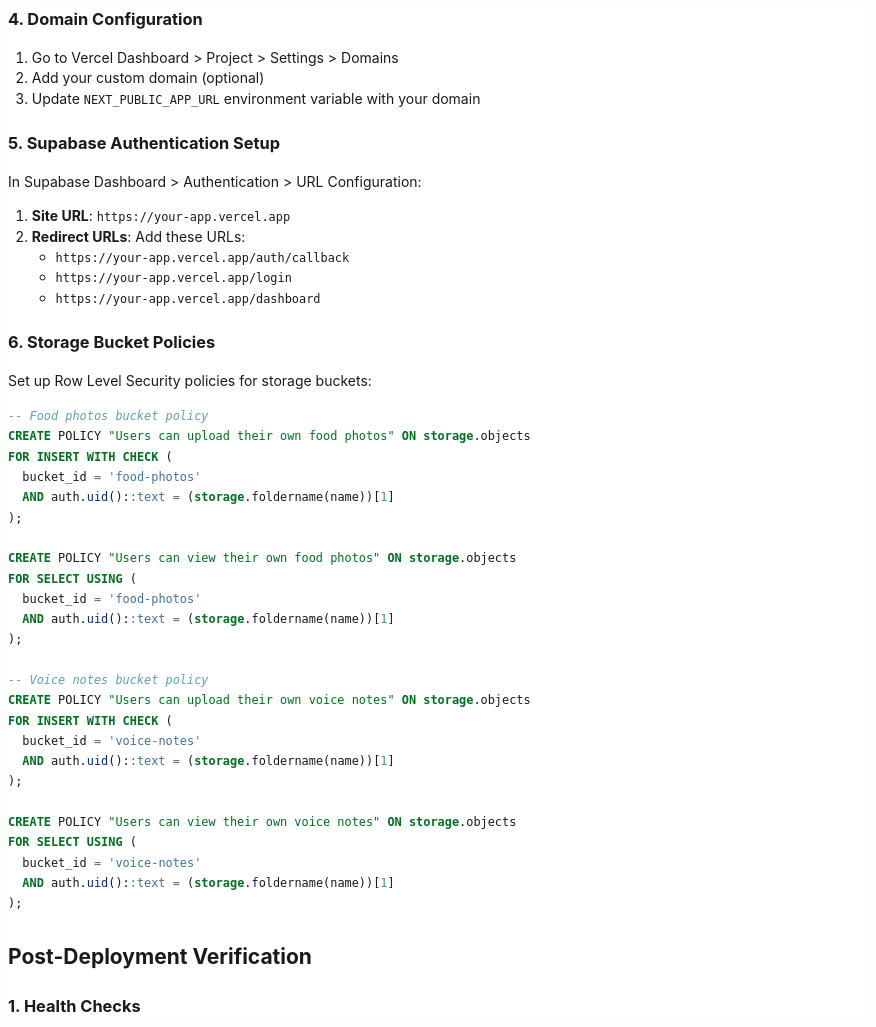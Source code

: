 ### 4. Domain Configuration

1. Go to Vercel Dashboard > Project > Settings > Domains
2. Add your custom domain (optional)
3. Update `NEXT_PUBLIC_APP_URL` environment variable with your domain

### 5. Supabase Authentication Setup

In Supabase Dashboard > Authentication > URL Configuration:

1. **Site URL**: `https://your-app.vercel.app`
2. **Redirect URLs**: Add these URLs:
   - `https://your-app.vercel.app/auth/callback`
   - `https://your-app.vercel.app/login`
   - `https://your-app.vercel.app/dashboard`

### 6. Storage Bucket Policies

Set up Row Level Security policies for storage buckets:

```sql
-- Food photos bucket policy
CREATE POLICY "Users can upload their own food photos" ON storage.objects
FOR INSERT WITH CHECK (
  bucket_id = 'food-photos' 
  AND auth.uid()::text = (storage.foldername(name))[1]
);

CREATE POLICY "Users can view their own food photos" ON storage.objects
FOR SELECT USING (
  bucket_id = 'food-photos' 
  AND auth.uid()::text = (storage.foldername(name))[1]
);

-- Voice notes bucket policy
CREATE POLICY "Users can upload their own voice notes" ON storage.objects
FOR INSERT WITH CHECK (
  bucket_id = 'voice-notes' 
  AND auth.uid()::text = (storage.foldername(name))[1]
);

CREATE POLICY "Users can view their own voice notes" ON storage.objects
FOR SELECT USING (
  bucket_id = 'voice-notes' 
  AND auth.uid()::text = (storage.foldername(name))[1]
);
```

## Post-Deployment Verification

### 1. Health Checks
